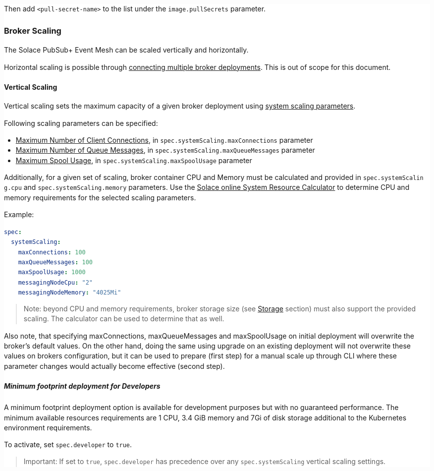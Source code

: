 Then add `<pull-secret-name>` to the list under the `image.pullSecrets` parameter.

### Broker Scaling

The Solace PubSub+ Event Mesh can be scaled vertically and horizontally.

Horizontal scaling is possible through [connecting multiple broker deployments](https://docs.solace.com/Features/DMR/DMR-Overview.htm#Horizontal_Scaling). This is out of scope for this document.

#### Vertical Scaling

Vertical scaling sets the maximum capacity of a given broker deployment using [system scaling parameters](https://docs.solace.com/Software-Broker/System-Scaling-Parameters.htm).

Following scaling parameters can be specified:
* [Maximum Number of Client Connections](https://docs.solace.com/Software-Broker/System-Scaling-Parameters.htm#max-client-connections), in `spec.systemScaling.maxConnections` parameter
* [Maximum Number of Queue Messages](https://docs.solace.com/Software-Broker/System-Scaling-Parameters.htm#max-queue-messages), in `spec.systemScaling.maxQueueMessages` parameter
* [Maximum Spool Usage](https://docs.solace.com/Messaging/Guaranteed-Msg/Message-Spooling.htm#max-spool-usage), in `spec.systemScaling.maxSpoolUsage` parameter

Additionally, for a given set of scaling, broker container CPU and Memory must be calculated  and provided in `spec.systemScaling.cpu` and `spec.systemScaling.memory` parameters. Use the [Solace online System Resource Calculator](https://docs.solace.com/Admin-Ref/Resource-Calculator/pubsubplus-resource-calculator.html) to determine CPU and memory requirements for the selected scaling parameters.

Example:
```yaml
spec:
  systemScaling:
    maxConnections: 100
    maxQueueMessages: 100
    maxSpoolUsage: 1000
    messagingNodeCpu: "2"
    messagingNodeMemory: "4025Mi"
```

>Note: beyond CPU and memory requirements, broker storage size (see [Storage](#storage) section) must also support the provided scaling. The calculator can be used to determine that as well.

Also note, that specifying maxConnections, maxQueueMessages and maxSpoolUsage on initial deployment will overwrite the broker’s default values. On the other hand, doing the same using upgrade on an existing deployment will not overwrite these values on brokers configuration, but it can be used to prepare (first step) for a manual scale up through CLI where these parameter changes would actually become effective (second step).

##### Minimum footprint deployment for Developers

A minimum footprint deployment option is available for development purposes but with no guaranteed performance. The minimum available resources requirements are 1 CPU, 3.4 GiB memory and 7Gi of disk storage additional to the Kubernetes environment requirements.

To activate, set `spec.developer` to `true`.

>Important: If set to `true`, `spec.developer` has precedence over any `spec.systemScaling` vertical scaling settings.
